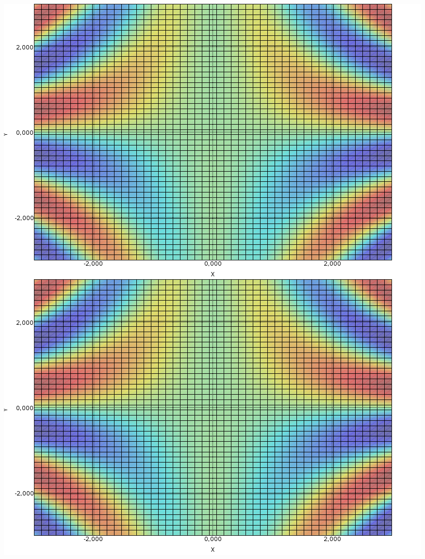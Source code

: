 <td><img src="src/test/resources/linux_5.13.0-37-generic_MesaIntelXeGraphics(TGLGT2)/2D_when2DLayoutConfig_ThenApplyMargins_EmulGL_AWT_HiDPI=ON_BorderMargin=0_TickLabel=0_AxisLabel=10_TextAddMargin=true.png"></td>
<td><img src="src/test/resources/linux_5.13.0-37-generic_MesaIntelXeGraphics(TGLGT2)/2D_when2DLayoutConfig_ThenApplyMargins_EmulGL_AWT_HiDPI=OFF_BorderMargin=0_TickLabel=0_AxisLabel=10_TextAddMargin=true.png"></td>
</tr>
<tr>
<td></td>
<td></td>